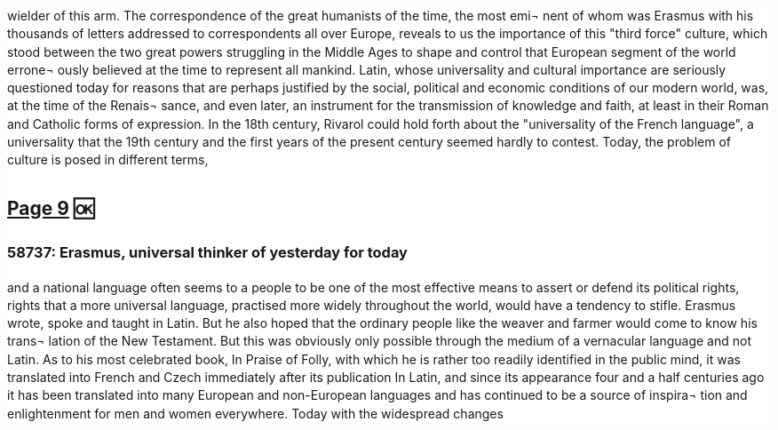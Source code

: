 wielder of this arm.
The correspondence of the great
humanists of the time, the most emi¬
nent of whom was Erasmus with his
thousands of letters addressed to
correspondents all over Europe, reveals
to us the importance of this "third
force" culture, which stood between
the two great powers struggling in the
Middle Ages to shape and control that
European segment of the world errone¬
ously believed at the time to represent
all mankind.
Latin, whose universality and cultural
importance are seriously questioned
today for reasons that are perhaps
justified by the social, political and
economic conditions of our modern
world, was, at the time of the Renais¬
sance, and even later, an instrument
for the transmission of knowledge and
faith, at least in their Roman and
Catholic forms of expression.
In the 18th century, Rivarol could
hold forth about the "universality of
the French language", a universality
that the 19th century and the first years
of the present century seemed hardly
to contest. Today, the problem of
culture is posed in different terms,
## [Page 9](https://demo.humlab.umu.se/courier/058738engo.pdf#page=9) 🆗
### 58737: Erasmus, universal thinker of yesterday for today
and a national language often seems
to a people to be one of the most
effective means to assert or defend
its political rights, rights that a more
universal language, practised more
widely throughout the world, would
have a tendency to stifle.
Erasmus wrote, spoke and taught in
Latin. But he also hoped that the
ordinary people like the weaver and
farmer would come to know his trans¬
lation of the New Testament. But this
was obviously only possible through
the medium of a vernacular language
and not Latin.
As to his most celebrated book, In
Praise of Folly, with which he is rather
too readily identified in the public
mind, it was translated into French and
Czech immediately after its publication
In Latin, and since its appearance four
and a half centuries ago it has been
translated into many European and
non-European languages and has
continued to be a source of inspira¬
tion and enlightenment for men and
women everywhere.
Today with the widespread changes